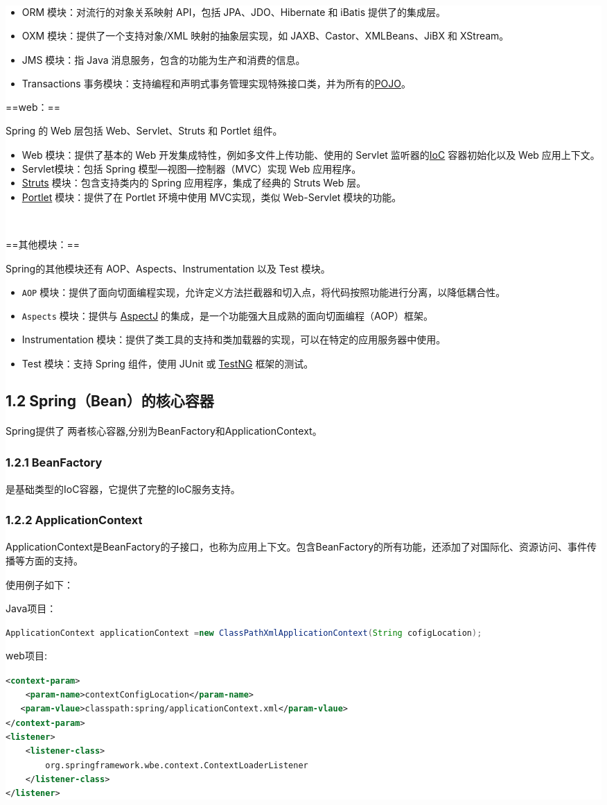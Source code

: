 * ORM 模块：对流行的对象关系映射 API，包括 JPA、JDO、Hibernate 和 iBatis 提供了的集成层。

* OXM 模块：提供了一个支持对象/XML 映射的抽象层实现，如 JAXB、Castor、XMLBeans、JiBX 和 XStream。

* JMS 模块：指 Java 消息服务，包含的功能为生产和消费的信息。

* Transactions 事务模块：支持编程和声明式事务管理实现特殊接口类，并为所有的[POJO](####POJO)。



==web：==

Spring 的 Web 层包括 Web、Servlet、Struts 和 Portlet 组件。

- Web 模块：提供了基本的 Web 开发集成特性，例如多文件上传功能、使用的 Servlet 监听器的<a href="#IoC">IoC</a> 容器初始化以及 Web 应用上下文。
- Servlet模块：包括 Spring 模型—视图—控制器（MVC）实现 Web 应用程序。
- [Struts](####Struts) 模块：包含支持类内的 Spring 应用程序，集成了经典的 Struts Web 层。
- [Portlet](####Portlet) 模块：提供了在 Portlet 环境中使用 MVC实现，类似 Web-Servlet 模块的功能。

​		

==其他模块：==

Spring的其他模块还有 AOP、Aspects、Instrumentation 以及 Test 模块。

- `AOP` 模块：提供了面向切面编程实现，允许定义方法拦截器和切入点，将代码按照功能进行分离，以降低耦合性。

- `Aspects` 模块：提供与 [AspectJ](####AspectJ) 的集成，是一个功能强大且成熟的面向切面编程（AOP）框架。

- Instrumentation 模块：提供了类工具的支持和类加载器的实现，可以在特定的应用服务器中使用。

- Test 模块：支持 Spring 组件，使用 JUnit 或 [TestNG](####TestNG) 框架的测试。

## 1.2 Spring（Bean）的核心容器

Spring提供了 两者核心容器,分别为BeanFactory和ApplicationContext。

### 1.2.1 BeanFactory

是基础类型的IoC容器，它提供了完整的IoC服务支持。

### 1.2.2 ApplicationContext

ApplicationContext是BeanFactory的子接口，也称为应用上下文。包含BeanFactory的所有功能，还添加了对国际化、资源访问、事件传播等方面的支持。

使用例子如下：

Java项目：

```java
ApplicationContext applicationContext =new ClassPathXmlApplicationContext(String cofigLocation);
```

web项目:

~~~~~~xml
<context-param>
	<param-name>contextConfigLocation</param-name>
   <param-vlaue>classpath:spring/applicationContext.xml</param-vlaue>
</context-param>
<listener>
	<listener-class>
    	org.springframework.wbe.context.ContextLoaderListener
    </listener-class>
</listener>
~~~~~~
